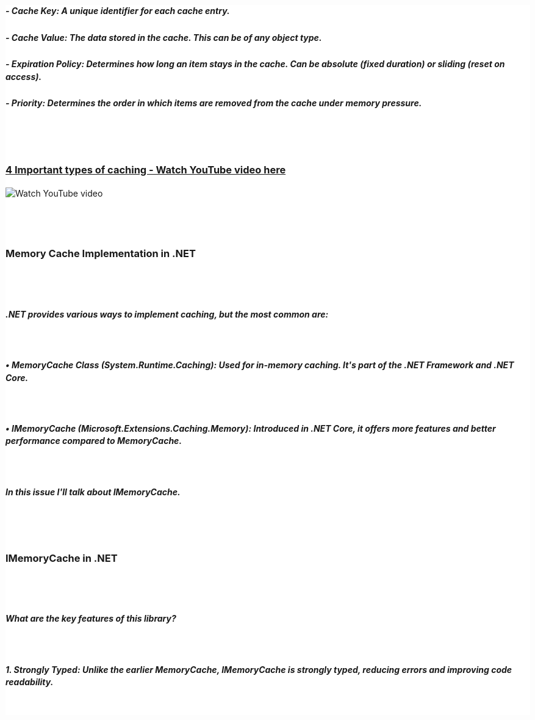 ##### **- Cache Key**: A unique identifier for each cache entry.
##### **- Cache Value**: The data stored in the cache. This can be of any object type.
##### **- Expiration Policy**: Determines how long an item stays in the cache. Can be absolute (fixed duration) or sliding (reset on access).
##### **- Priority**: Determines the order in which items are removed from the cache under memory pressure.

&nbsp;  
&nbsp;  

### [4 Important types of caching - Watch YouTube video here](https://youtu.be/PpKEcbTrR4w?si=lkSRdS604rzhAJwa)
![Watch YouTube video](/images/blog/posts/memory-caching-in-dotnet/youtube.png)

&nbsp;  
&nbsp;  
### Memory Cache Implementation in .NET
&nbsp;  
&nbsp;  

##### .NET provides various ways to implement caching, but the most common are:
&nbsp;  

##### **• MemoryCache Class (System.Runtime.Caching)**: Used for in-memory caching. It's part of the .NET Framework and .NET Core.
&nbsp;  

##### **• IMemoryCache (Microsoft.Extensions.Caching.Memory)**: Introduced in .NET Core, it offers more features and better performance compared to MemoryCache.
&nbsp;  

##### In this issue I'll talk about IMemoryCache.

&nbsp;  
&nbsp;  
### IMemoryCache in .NET
&nbsp;  
&nbsp;  

##### What are the key features of this library?
&nbsp;  

##### **1. Strongly Typed**: Unlike the earlier MemoryCache, IMemoryCache is strongly typed, reducing errors and improving code readability.
&nbsp;  
